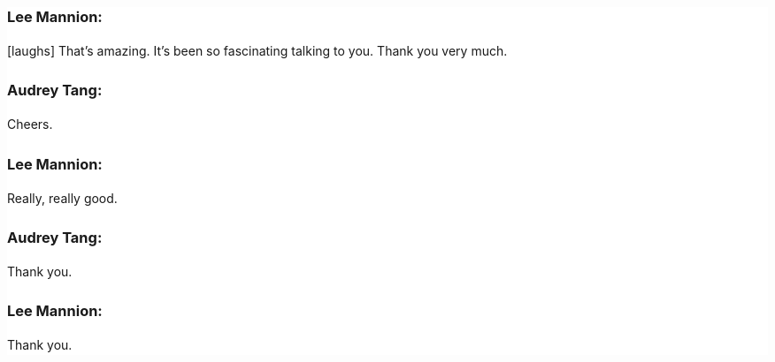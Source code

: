 ### Lee Mannion:
\[laughs\] That’s amazing. It’s been so fascinating talking to you. Thank you very much.

### Audrey Tang:
Cheers.

### Lee Mannion:
Really, really good.

### Audrey Tang:
Thank you.

### Lee Mannion:
Thank you.

